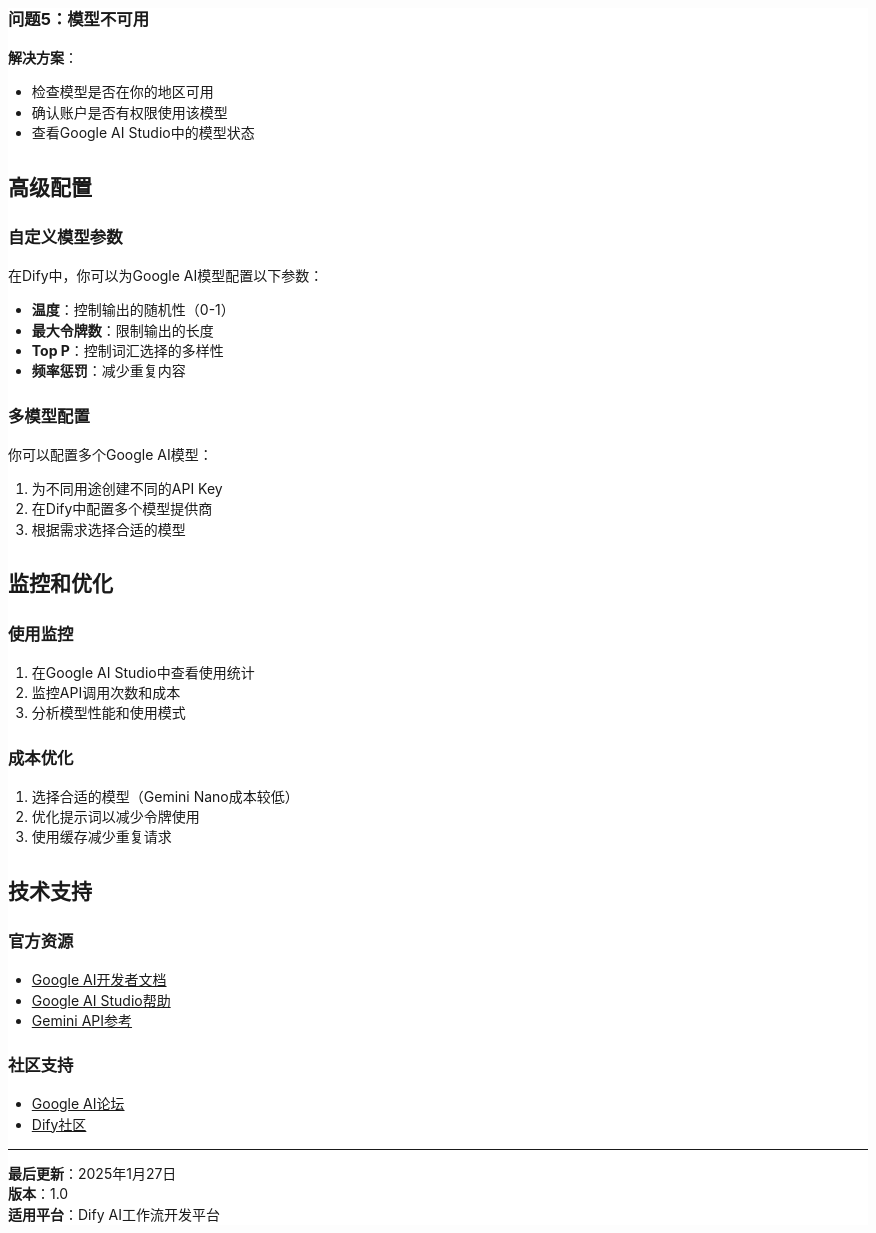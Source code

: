 ### 问题5：模型不可用
**解决方案**：
- 检查模型是否在你的地区可用
- 确认账户是否有权限使用该模型
- 查看Google AI Studio中的模型状态

## 高级配置

### 自定义模型参数
在Dify中，你可以为Google AI模型配置以下参数：
- **温度**：控制输出的随机性（0-1）
- **最大令牌数**：限制输出的长度
- **Top P**：控制词汇选择的多样性
- **频率惩罚**：减少重复内容

### 多模型配置
你可以配置多个Google AI模型：
1. 为不同用途创建不同的API Key
2. 在Dify中配置多个模型提供商
3. 根据需求选择合适的模型

## 监控和优化

### 使用监控
1. 在Google AI Studio中查看使用统计
2. 监控API调用次数和成本
3. 分析模型性能和使用模式

### 成本优化
1. 选择合适的模型（Gemini Nano成本较低）
2. 优化提示词以减少令牌使用
3. 使用缓存减少重复请求

## 技术支持

### 官方资源
- [Google AI开发者文档](https://ai.google.dev/docs)
- [Google AI Studio帮助](https://aistudio.google.com/help)
- [Gemini API参考](https://ai.google.dev/api/gemini-api)

### 社区支持
- [Google AI论坛](https://ai.google.dev/community)
- [Dify社区](https://discord.gg/dify)

---

**最后更新**：2025年1月27日  
**版本**：1.0  
**适用平台**：Dify AI工作流开发平台 